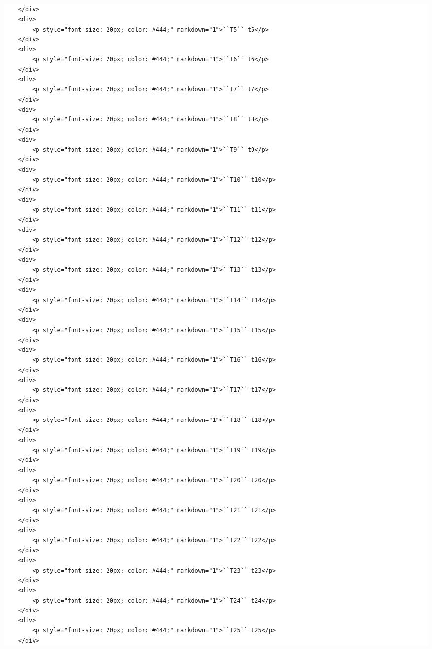		</div>
		<div>
			<p style="font-size: 20px; color: #444;" markdown="1">``T5`` t5</p>
		</div>
		<div>
			<p style="font-size: 20px; color: #444;" markdown="1">``T6`` t6</p>
		</div>
		<div>
			<p style="font-size: 20px; color: #444;" markdown="1">``T7`` t7</p>
		</div>
		<div>
			<p style="font-size: 20px; color: #444;" markdown="1">``T8`` t8</p>
		</div>
		<div>
			<p style="font-size: 20px; color: #444;" markdown="1">``T9`` t9</p>
		</div>
		<div>
			<p style="font-size: 20px; color: #444;" markdown="1">``T10`` t10</p>
		</div>
		<div>
			<p style="font-size: 20px; color: #444;" markdown="1">``T11`` t11</p>
		</div>
		<div>
			<p style="font-size: 20px; color: #444;" markdown="1">``T12`` t12</p>
		</div>
		<div>
			<p style="font-size: 20px; color: #444;" markdown="1">``T13`` t13</p>
		</div>
		<div>
			<p style="font-size: 20px; color: #444;" markdown="1">``T14`` t14</p>
		</div>
		<div>
			<p style="font-size: 20px; color: #444;" markdown="1">``T15`` t15</p>
		</div>
		<div>
			<p style="font-size: 20px; color: #444;" markdown="1">``T16`` t16</p>
		</div>
		<div>
			<p style="font-size: 20px; color: #444;" markdown="1">``T17`` t17</p>
		</div>
		<div>
			<p style="font-size: 20px; color: #444;" markdown="1">``T18`` t18</p>
		</div>
		<div>
			<p style="font-size: 20px; color: #444;" markdown="1">``T19`` t19</p>
		</div>
		<div>
			<p style="font-size: 20px; color: #444;" markdown="1">``T20`` t20</p>
		</div>
		<div>
			<p style="font-size: 20px; color: #444;" markdown="1">``T21`` t21</p>
		</div>
		<div>
			<p style="font-size: 20px; color: #444;" markdown="1">``T22`` t22</p>
		</div>
		<div>
			<p style="font-size: 20px; color: #444;" markdown="1">``T23`` t23</p>
		</div>
		<div>
			<p style="font-size: 20px; color: #444;" markdown="1">``T24`` t24</p>
		</div>
		<div>
			<p style="font-size: 20px; color: #444;" markdown="1">``T25`` t25</p>
		</div>